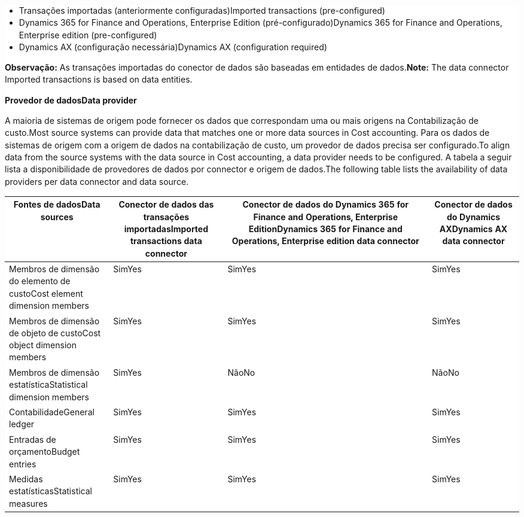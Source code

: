 -  <span data-ttu-id="44b61-195">Transações importadas (anteriormente configuradas)</span><span class="sxs-lookup"><span data-stu-id="44b61-195">Imported transactions (pre-configured)</span></span>
-  <span data-ttu-id="44b61-196">Dynamics 365 for Finance and Operations, Enterprise Edition (pré-configurado)</span><span class="sxs-lookup"><span data-stu-id="44b61-196">Dynamics 365 for Finance and Operations, Enterprise edition (pre-configured)</span></span>
-  <span data-ttu-id="44b61-197">Dynamics AX (configuração necessária)</span><span class="sxs-lookup"><span data-stu-id="44b61-197">Dynamics AX (configuration required)</span></span>

<span data-ttu-id="44b61-198">**Observação:** As transações importadas do conector de dados são baseadas em entidades de dados.</span><span class="sxs-lookup"><span data-stu-id="44b61-198">**Note:** The data connector Imported transactions is based on data entities.</span></span>

<span data-ttu-id="44b61-199">**Provedor de dados**</span><span class="sxs-lookup"><span data-stu-id="44b61-199">**Data provider**</span></span>

<span data-ttu-id="44b61-200">A maioria de sistemas de origem pode fornecer os dados que correspondam uma ou mais origens na Contabilização de custo.</span><span class="sxs-lookup"><span data-stu-id="44b61-200">Most source systems can provide data that matches one or more data sources in Cost accounting.</span></span> <span data-ttu-id="44b61-201">Para os dados de sistemas de origem com a origem de dados na contabilização de custo, um provedor de dados precisa ser configurado.</span><span class="sxs-lookup"><span data-stu-id="44b61-201">To align data from the source systems with the data source in Cost accounting, a data provider needs to be configured.</span></span> <span data-ttu-id="44b61-202">A tabela a seguir lista a disponibilidade de provedores de dados por connector e origem de dados.</span><span class="sxs-lookup"><span data-stu-id="44b61-202">The following table lists the availability of data providers per data connector and data source.</span></span>

|  <span data-ttu-id="44b61-203">**Fontes de dados**</span><span class="sxs-lookup"><span data-stu-id="44b61-203">**Data sources**</span></span> |  <span data-ttu-id="44b61-204">**Conector de dados das transações importadas**</span><span class="sxs-lookup"><span data-stu-id="44b61-204">**Imported transactions data connector**</span></span> | <span data-ttu-id="44b61-205">**Conector de dados do Dynamics 365 for Finance and Operations, Enterprise Edition**</span><span class="sxs-lookup"><span data-stu-id="44b61-205">**Dynamics 365 for Finance and Operations, Enterprise edition data connector**</span></span>  | <span data-ttu-id="44b61-206">**Conector de dados do Dynamics AX**</span><span class="sxs-lookup"><span data-stu-id="44b61-206">**Dynamics AX data connector**</span></span>  |
|---|---|---|---|
| <span data-ttu-id="44b61-207">Membros de dimensão do elemento de custo</span><span class="sxs-lookup"><span data-stu-id="44b61-207">Cost element dimension members</span></span>  |  <span data-ttu-id="44b61-208">Sim</span><span class="sxs-lookup"><span data-stu-id="44b61-208">Yes</span></span> | <span data-ttu-id="44b61-209">Sim</span><span class="sxs-lookup"><span data-stu-id="44b61-209">Yes</span></span>  | <span data-ttu-id="44b61-210">Sim</span><span class="sxs-lookup"><span data-stu-id="44b61-210">Yes</span></span>  |
|  <span data-ttu-id="44b61-211">Membros de dimensão de objeto de custo</span><span class="sxs-lookup"><span data-stu-id="44b61-211">Cost object dimension members</span></span> |  <span data-ttu-id="44b61-212">Sim</span><span class="sxs-lookup"><span data-stu-id="44b61-212">Yes</span></span> | <span data-ttu-id="44b61-213">Sim</span><span class="sxs-lookup"><span data-stu-id="44b61-213">Yes</span></span>  | <span data-ttu-id="44b61-214">Sim</span><span class="sxs-lookup"><span data-stu-id="44b61-214">Yes</span></span>  |
|  <span data-ttu-id="44b61-215">Membros de dimensão estatística</span><span class="sxs-lookup"><span data-stu-id="44b61-215">Statistical dimension members</span></span> | <span data-ttu-id="44b61-216">Sim</span><span class="sxs-lookup"><span data-stu-id="44b61-216">Yes</span></span>  | <span data-ttu-id="44b61-217">Não</span><span class="sxs-lookup"><span data-stu-id="44b61-217">No</span></span>  | <span data-ttu-id="44b61-218">Não</span><span class="sxs-lookup"><span data-stu-id="44b61-218">No</span></span>  |
|  <span data-ttu-id="44b61-219">Contabilidade</span><span class="sxs-lookup"><span data-stu-id="44b61-219">General ledger</span></span> | <span data-ttu-id="44b61-220">Sim</span><span class="sxs-lookup"><span data-stu-id="44b61-220">Yes</span></span>  | <span data-ttu-id="44b61-221">Sim</span><span class="sxs-lookup"><span data-stu-id="44b61-221">Yes</span></span>  | <span data-ttu-id="44b61-222">Sim</span><span class="sxs-lookup"><span data-stu-id="44b61-222">Yes</span></span>  |
|  <span data-ttu-id="44b61-223">Entradas de orçamento</span><span class="sxs-lookup"><span data-stu-id="44b61-223">Budget entries</span></span>  | <span data-ttu-id="44b61-224">Sim</span><span class="sxs-lookup"><span data-stu-id="44b61-224">Yes</span></span>  | <span data-ttu-id="44b61-225">Sim</span><span class="sxs-lookup"><span data-stu-id="44b61-225">Yes</span></span>  | <span data-ttu-id="44b61-226">Sim</span><span class="sxs-lookup"><span data-stu-id="44b61-226">Yes</span></span>  |
|  <span data-ttu-id="44b61-227">Medidas estatísticas</span><span class="sxs-lookup"><span data-stu-id="44b61-227">Statistical measures</span></span> | <span data-ttu-id="44b61-228">Sim</span><span class="sxs-lookup"><span data-stu-id="44b61-228">Yes</span></span>  | <span data-ttu-id="44b61-229">Sim</span><span class="sxs-lookup"><span data-stu-id="44b61-229">Yes</span></span>  | <span data-ttu-id="44b61-230">Sim</span><span class="sxs-lookup"><span data-stu-id="44b61-230">Yes</span></span>  |
